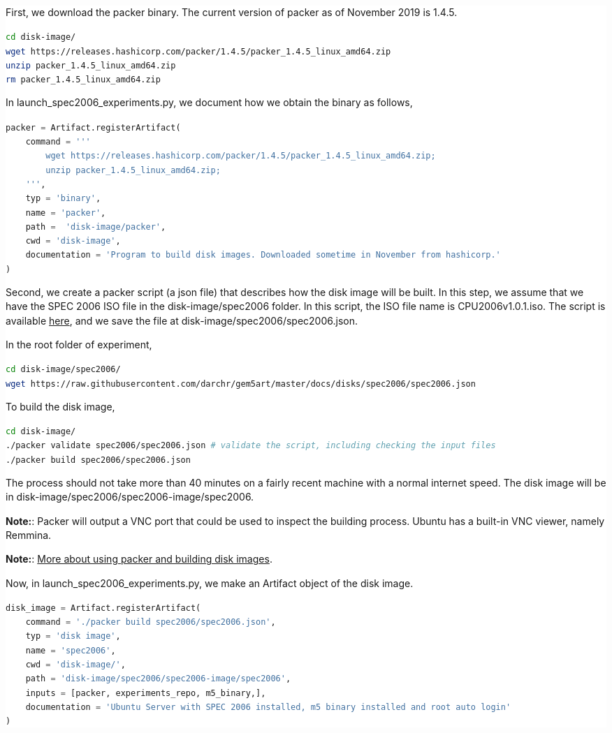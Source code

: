 First, we download the packer binary.
The current version of packer as of November 2019 is 1.4.5.

```sh
cd disk-image/
wget https://releases.hashicorp.com/packer/1.4.5/packer_1.4.5_linux_amd64.zip
unzip packer_1.4.5_linux_amd64.zip
rm packer_1.4.5_linux_amd64.zip
```

In launch_spec2006_experiments.py, we document how we obtain the binary as follows,

```python
packer = Artifact.registerArtifact(
    command = '''
        wget https://releases.hashicorp.com/packer/1.4.5/packer_1.4.5_linux_amd64.zip;
        unzip packer_1.4.5_linux_amd64.zip;
    ''',
    typ = 'binary',
    name = 'packer',
    path =  'disk-image/packer',
    cwd = 'disk-image',
    documentation = 'Program to build disk images. Downloaded sometime in November from hashicorp.'
)
```

Second, we create a packer script (a json file) that describes how the disk image will be built.
In this step, we assume that we have the SPEC 2006 ISO file in the disk-image/spec2006 folder.
In this script, the ISO file name is CPU2006v1.0.1.iso.
The script is available [here](https://github.com/darchr/gem5art/blob/master/docs/disks/spec2006/spec2006.json), and we save the file at disk-image/spec2006/spec2006.json.

In the root folder of experiment,

```sh
cd disk-image/spec2006/
wget https://raw.githubusercontent.com/darchr/gem5art/master/docs/disks/spec2006/spec2006.json
```

To build the disk image,

```sh
cd disk-image/
./packer validate spec2006/spec2006.json # validate the script, including checking the input files
./packer build spec2006/spec2006.json
```

The process should not take more than 40 minutes on a fairly recent machine with a normal internet speed.
The disk image will be in disk-image/spec2006/spec2006-image/spec2006.

**Note:**: Packer will output a VNC port that could be used to inspect the building process.
Ubuntu has a built-in VNC viewer, namely Remmina.

**Note:**: [More about using packer and building disk images](../main-doc/disks.md).

Now, in launch_spec2006_experiments.py, we make an Artifact object of the disk image.

```python
disk_image = Artifact.registerArtifact(
    command = './packer build spec2006/spec2006.json',
    typ = 'disk image',
    name = 'spec2006',
    cwd = 'disk-image/',
    path = 'disk-image/spec2006/spec2006-image/spec2006',
    inputs = [packer, experiments_repo, m5_binary,],
    documentation = 'Ubuntu Server with SPEC 2006 installed, m5 binary installed and root auto login'
)
```
